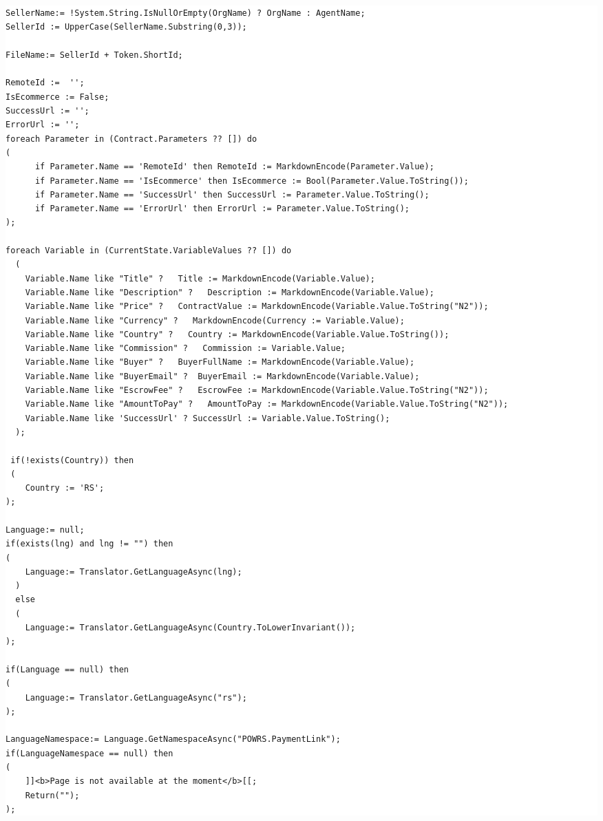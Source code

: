     SellerName:= !System.String.IsNullOrEmpty(OrgName) ? OrgName : AgentName;
    SellerId := UpperCase(SellerName.Substring(0,3)); 

    FileName:= SellerId + Token.ShortId;
    
    RemoteId :=  '';
	IsEcommerce := False;
	SuccessUrl := '';
	ErrorUrl := '';
    foreach Parameter in (Contract.Parameters ?? []) do 
    (
          if Parameter.Name == 'RemoteId' then RemoteId := MarkdownEncode(Parameter.Value);
		  if Parameter.Name == 'IsEcommerce' then IsEcommerce := Bool(Parameter.Value.ToString());
		  if Parameter.Name == 'SuccessUrl' then SuccessUrl := Parameter.Value.ToString();
		  if Parameter.Name == 'ErrorUrl' then ErrorUrl := Parameter.Value.ToString();
    );

    foreach Variable in (CurrentState.VariableValues ?? []) do 
      (        
        Variable.Name like "Title" ?   Title := MarkdownEncode(Variable.Value);
        Variable.Name like "Description" ?   Description := MarkdownEncode(Variable.Value);
        Variable.Name like "Price" ?   ContractValue := MarkdownEncode(Variable.Value.ToString("N2"));
        Variable.Name like "Currency" ?   MarkdownEncode(Currency := Variable.Value);
        Variable.Name like "Country" ?   Country := MarkdownEncode(Variable.Value.ToString());
        Variable.Name like "Commission" ?   Commission := Variable.Value;
        Variable.Name like "Buyer" ?   BuyerFullName := MarkdownEncode(Variable.Value);
        Variable.Name like "BuyerEmail" ?  BuyerEmail := MarkdownEncode(Variable.Value);
        Variable.Name like "EscrowFee" ?   EscrowFee := MarkdownEncode(Variable.Value.ToString("N2"));
        Variable.Name like "AmountToPay" ?   AmountToPay := MarkdownEncode(Variable.Value.ToString("N2"));
        Variable.Name like 'SuccessUrl' ? SuccessUrl := Variable.Value.ToString();
      );

     if(!exists(Country)) then 
     (
        Country := 'RS';
    );
    
    Language:= null;
    if(exists(lng) and lng != "") then
    (
        Language:= Translator.GetLanguageAsync(lng);
      )
      else 
      (
        Language:= Translator.GetLanguageAsync(Country.ToLowerInvariant());
    );

    if(Language == null) then
    (
		Language:= Translator.GetLanguageAsync("rs");
    );
   
    LanguageNamespace:= Language.GetNamespaceAsync("POWRS.PaymentLink");
    if(LanguageNamespace == null) then 
    (
		]]<b>Page is not available at the moment</b>[[;
		Return("");
    );
 